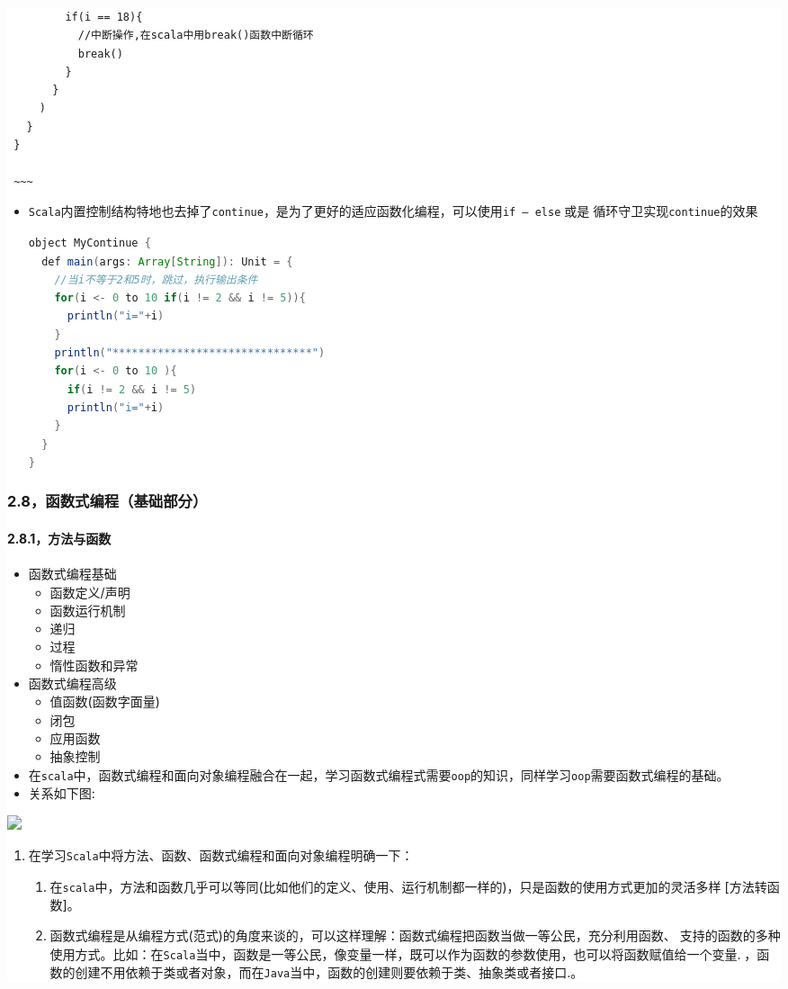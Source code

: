              if(i == 18){
               //中断操作,在scala中用break()函数中断循环
               break()
             }
           }
         )
       }
     }
     
     ~~~

   - `Scala`内置控制结构特地也去掉了`continue`，是为了更好的适应函数化编程，可以使用`if – else` 或是 循环守卫实现`continue`的效果

     ~~~ java
     object MyContinue {
       def main(args: Array[String]): Unit = {
         //当i不等于2和5时，跳过，执行输出条件
         for(i <- 0 to 10 if(i != 2 && i != 5)){
           println("i="+i)
         }
         println("*******************************")
         for(i <- 0 to 10 ){
           if(i != 2 && i != 5)
           println("i="+i)
         }
       }
     }
     ~~~

### 2.8，函数式编程（基础部分）

#### 2.8.1，方法与函数

- 函数式编程基础
  - 函数定义/声明
  - 函数运行机制
  - 递归  
  - 过程
  - 惰性函数和异常
- 函数式编程高级
  - 值函数(函数字面量)  
  - 闭包 
  - 应用函数 
  - 抽象控制
- 在`scala`中，函数式编程和面向对象编程融合在一起，学习函数式编程式需要`oop`的知识，同样学习`oop`需要函数式编程的基础。
- 关系如下图:

![](https://tprzfbucket.oss-cn-beijing.aliyuncs.com/hadoop/202105/22/195045-111945.png)

1. 在学习`Scala`中将方法、函数、函数式编程和面向对象编程明确一下：

   1. 在`scala`中，方法和函数几乎可以等同(比如他们的定义、使用、运行机制都一样的)，只是函数的使用方式更加的灵活多样  [方法转函数]。

   2. 函数式编程是从编程方式(范式)的角度来谈的，可以这样理解：函数式编程把函数当做一等公民，充分利用函数、 支持的函数的多种使用方式。比如：在`Scala`当中，函数是一等公民，像变量一样，既可以作为函数的参数使用，也可以将函数赋值给一个变量. ，函数的创建不用依赖于类或者对象，而在`Java`当中，函数的创建则要依赖于类、抽象类或者接口.。
